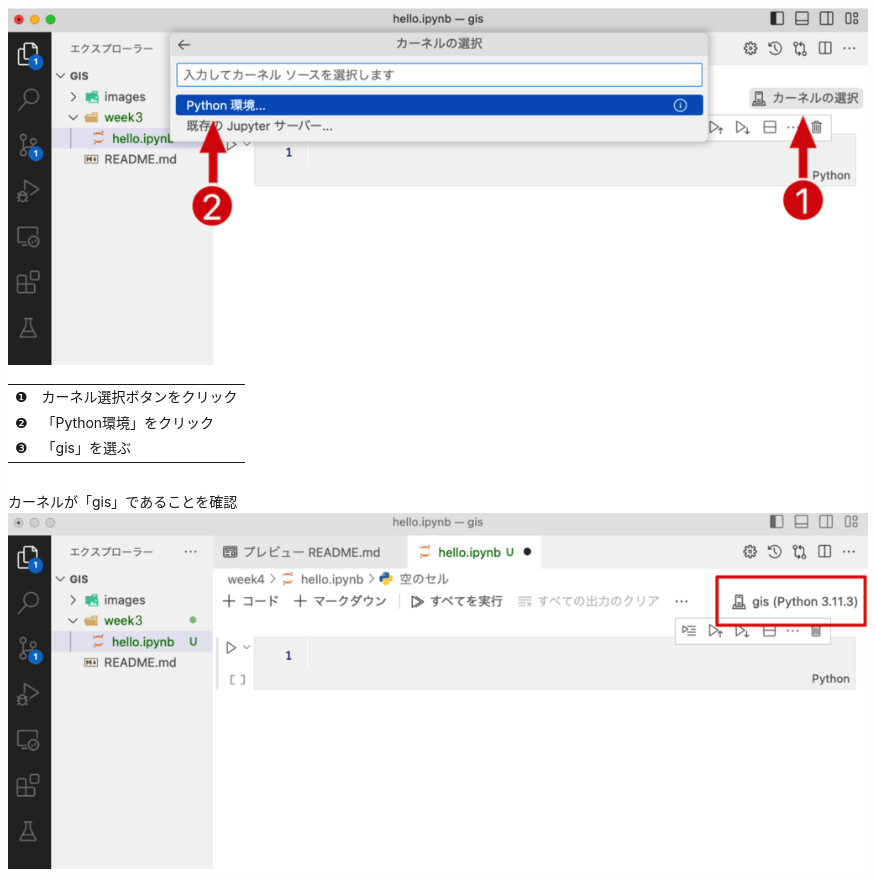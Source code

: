 ![width:600](images/vscode%20choose%20kernel.png)
<table>
<tr><td><red>❶</red></td><td align='left'>カーネル選択ボタンをクリック</td></tr>
<tr><td><red>❷</red></td><td align='left'>「Python環境」をクリック</td></tr>
<tr><td><red>❸</red></td><td align='left'>「gis」を選ぶ</td></tr>
</table>

##

カーネルが「gis」であることを確認
![width:600](images/vscode%20gis%20environment.png)

##
